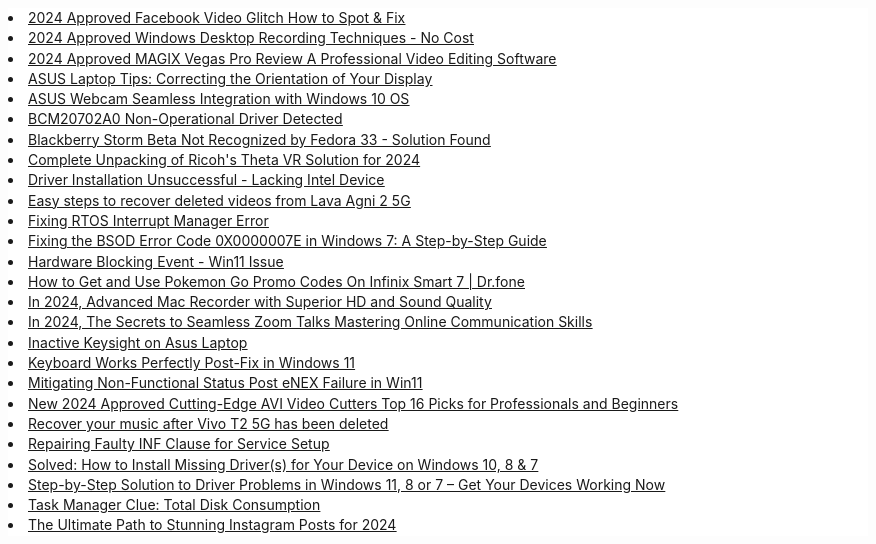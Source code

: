 <li><a href="https://facebook-video-recording.techidaily.com/2024-approved-facebook-video-glitch-how-to-spot-and-fix/"><u>2024 Approved  Facebook Video Glitch  How to Spot & Fix</u></a></li>
<li><a href="https://screen-video-capture.techidaily.com/2024-approved-windows-desktop-recording-techniques-no-cost/"><u>2024 Approved  Windows Desktop Recording Techniques - No Cost</u></a></li>
<li><a href="https://ai-video-editing.techidaily.com/2024-approved-magix-vegas-pro-review-a-professional-video-editing-software/"><u>2024 Approved MAGIX Vegas Pro Review A Professional Video Editing Software</u></a></li>
<li><a href="https://driver-error.techidaily.com/asus-laptop-tips-correcting-the-orientation-of-your-display/"><u>ASUS Laptop Tips: Correcting the Orientation of Your Display</u></a></li>
<li><a href="https://driver-error.techidaily.com/asus-webcam-seamless-integration-with-windows-10-os/"><u>ASUS Webcam Seamless Integration with Windows 10 OS</u></a></li>
<li><a href="https://driver-error.techidaily.com/bcm20702a0-non-operational-driver-detected/"><u>BCM20702A0 Non-Operational Driver Detected</u></a></li>
<li><a href="https://driver-error.techidaily.com/1721104681699-blackberry-storm-beta-not-recognized-by-fedora-33-solution-found/"><u>Blackberry Storm Beta Not Recognized by Fedora 33 - Solution Found</u></a></li>
<li><a href="https://vp-tips.techidaily.com/complete-unpacking-of-ricohs-theta-vr-solution-for-2024/"><u>Complete Unpacking of Ricoh's Theta VR Solution for 2024</u></a></li>
<li><a href="https://driver-error.techidaily.com/driver-installation-unsuccessful-lacking-intel-device/"><u>Driver Installation Unsuccessful - Lacking Intel Device</u></a></li>
<li><a href="https://phone-solutions.techidaily.com/easy-steps-to-recover-deleted-videos-from-lava-agni-2-5g-by-fonelab-android-recover-video/"><u>Easy steps to recover deleted videos from Lava Agni 2 5G</u></a></li>
<li><a href="https://driver-error.techidaily.com/fixing-rtos-interrupt-manager-error/"><u>Fixing RTOS Interrupt Manager Error</u></a></li>
<li><a href="https://driver-error.techidaily.com/fixing-the-bsod-error-code-0x0000007e-in-windows-7-a-step-by-step-guide/"><u>Fixing the BSOD Error Code 0X0000007E in Windows 7: A Step-by-Step Guide</u></a></li>
<li><a href="https://driver-error.techidaily.com/hardware-blocking-event-win11-issue/"><u>Hardware Blocking Event - Win11 Issue</u></a></li>
<li><a href="https://android-pokemon-go.techidaily.com/how-to-get-and-use-pokemon-go-promo-codes-on-infinix-smart-7-drfone-by-drfone-virtual-android/"><u>How to Get and Use Pokemon Go Promo Codes On Infinix Smart 7 | Dr.fone</u></a></li>
<li><a href="https://screen-sharing-recording.techidaily.com/in-2024-advanced-mac-recorder-with-superior-hd-and-sound-quality/"><u>In 2024, Advanced Mac Recorder with Superior HD and Sound Quality</u></a></li>
<li><a href="https://on-screen-recording.techidaily.com/in-2024-the-secrets-to-seamless-zoom-talks-mastering-online-communication-skills/"><u>In 2024, The Secrets to Seamless Zoom Talks  Mastering Online Communication Skills</u></a></li>
<li><a href="https://driver-error.techidaily.com/inactive-keysight-on-asus-laptop/"><u>Inactive Keysight on Asus Laptop</u></a></li>
<li><a href="https://driver-error.techidaily.com/keyboard-works-perfectly-post-fix-in-windows-11/"><u>Keyboard Works Perfectly Post-Fix in Windows 11</u></a></li>
<li><a href="https://driver-error.techidaily.com/mitigating-non-functional-status-post-enex-failure-in-win11/"><u>Mitigating Non-Functional Status Post eNEX Failure in Win11</u></a></li>
<li><a href="https://smart-video-creator.techidaily.com/new-2024-approved-cutting-edge-avi-video-cutters-top-16-picks-for-professionals-and-beginners/"><u>New 2024 Approved Cutting-Edge AVI Video Cutters Top 16 Picks for Professionals and Beginners</u></a></li>
<li><a href="https://review-topics.techidaily.com/recover-your-music-after-vivo-t2-5g-has-been-deleted-by-fonelab-android-recover-music/"><u>Recover your music after Vivo T2 5G has been deleted</u></a></li>
<li><a href="https://driver-error.techidaily.com/repairing-faulty-inf-clause-for-service-setup/"><u>Repairing Faulty INF Clause for Service Setup</u></a></li>
<li><a href="https://driver-error.techidaily.com/solved-how-to-install-missing-drivers-for-your-device-on-windows-10-8-and-7/"><u>Solved: How to Install Missing Driver(s) for Your Device on Windows 10, 8 & 7</u></a></li>
<li><a href="https://driver-error.techidaily.com/step-by-step-solution-to-driver-problems-in-windows-11-8-or-7-get-your-devices-working-now/"><u>Step-by-Step Solution to Driver Problems in Windows 11, 8 or 7 – Get Your Devices Working Now</u></a></li>
<li><a href="https://driver-error.techidaily.com/task-manager-clue-total-disk-consumption/"><u>Task Manager Clue: Total Disk Consumption</u></a></li>
<li><a href="https://instagram-video-recordings.techidaily.com/the-ultimate-path-to-stunning-instagram-posts-for-2024/"><u>The Ultimate Path to Stunning Instagram Posts for 2024</u></a></li>